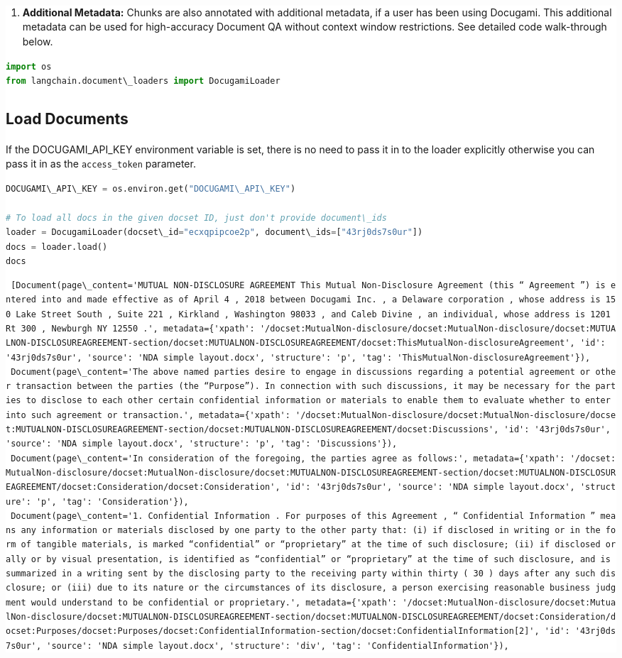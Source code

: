 1. **Additional Metadata:** Chunks are also annotated with additional metadata, if a user has been using Docugami. This additional metadata can be used for high-accuracy Document QA without context window restrictions. See detailed code walk-through below.

```python
import os  
from langchain.document\_loaders import DocugamiLoader  

```

## Load Documents[​](#load-documents "Direct link to Load Documents")

If the DOCUGAMI_API_KEY environment variable is set, there is no need to pass it in to the loader explicitly otherwise you can pass it in as the `access_token` parameter.

```python
DOCUGAMI\_API\_KEY = os.environ.get("DOCUGAMI\_API\_KEY")  
  
# To load all docs in the given docset ID, just don't provide document\_ids  
loader = DocugamiLoader(docset\_id="ecxqpipcoe2p", document\_ids=["43rj0ds7s0ur"])  
docs = loader.load()  
docs  

```

```text
 [Document(page\_content='MUTUAL NON-DISCLOSURE AGREEMENT This Mutual Non-Disclosure Agreement (this “ Agreement ”) is entered into and made effective as of April 4 , 2018 between Docugami Inc. , a Delaware corporation , whose address is 150 Lake Street South , Suite 221 , Kirkland , Washington 98033 , and Caleb Divine , an individual, whose address is 1201 Rt 300 , Newburgh NY 12550 .', metadata={'xpath': '/docset:MutualNon-disclosure/docset:MutualNon-disclosure/docset:MUTUALNON-DISCLOSUREAGREEMENT-section/docset:MUTUALNON-DISCLOSUREAGREEMENT/docset:ThisMutualNon-disclosureAgreement', 'id': '43rj0ds7s0ur', 'source': 'NDA simple layout.docx', 'structure': 'p', 'tag': 'ThisMutualNon-disclosureAgreement'}),  
 Document(page\_content='The above named parties desire to engage in discussions regarding a potential agreement or other transaction between the parties (the “Purpose”). In connection with such discussions, it may be necessary for the parties to disclose to each other certain confidential information or materials to enable them to evaluate whether to enter into such agreement or transaction.', metadata={'xpath': '/docset:MutualNon-disclosure/docset:MutualNon-disclosure/docset:MUTUALNON-DISCLOSUREAGREEMENT-section/docset:MUTUALNON-DISCLOSUREAGREEMENT/docset:Discussions', 'id': '43rj0ds7s0ur', 'source': 'NDA simple layout.docx', 'structure': 'p', 'tag': 'Discussions'}),  
 Document(page\_content='In consideration of the foregoing, the parties agree as follows:', metadata={'xpath': '/docset:MutualNon-disclosure/docset:MutualNon-disclosure/docset:MUTUALNON-DISCLOSUREAGREEMENT-section/docset:MUTUALNON-DISCLOSUREAGREEMENT/docset:Consideration/docset:Consideration', 'id': '43rj0ds7s0ur', 'source': 'NDA simple layout.docx', 'structure': 'p', 'tag': 'Consideration'}),  
 Document(page\_content='1. Confidential Information . For purposes of this Agreement , “ Confidential Information ” means any information or materials disclosed by one party to the other party that: (i) if disclosed in writing or in the form of tangible materials, is marked “confidential” or “proprietary” at the time of such disclosure; (ii) if disclosed orally or by visual presentation, is identified as “confidential” or “proprietary” at the time of such disclosure, and is summarized in a writing sent by the disclosing party to the receiving party within thirty ( 30 ) days after any such disclosure; or (iii) due to its nature or the circumstances of its disclosure, a person exercising reasonable business judgment would understand to be confidential or proprietary.', metadata={'xpath': '/docset:MutualNon-disclosure/docset:MutualNon-disclosure/docset:MUTUALNON-DISCLOSUREAGREEMENT-section/docset:MUTUALNON-DISCLOSUREAGREEMENT/docset:Consideration/docset:Purposes/docset:Purposes/docset:ConfidentialInformation-section/docset:ConfidentialInformation[2]', 'id': '43rj0ds7s0ur', 'source': 'NDA simple layout.docx', 'structure': 'div', 'tag': 'ConfidentialInformation'}),  
```